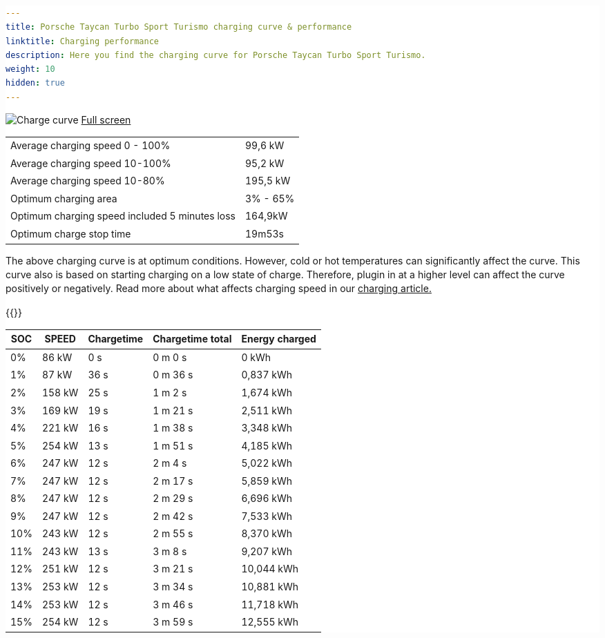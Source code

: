 ```yaml
---
title: Porsche Taycan Turbo Sport Turismo charging curve & performance
linktitle: Charging performance
description: Here you find the charging curve for Porsche Taycan Turbo Sport Turismo. 
weight: 10
hidden: true
---
```


<object type="image/svg+xml" data="../modelnavigation.svg"></object>
![Charge curve](../chargingcurve.svg  "Charging curve")
[Full screen](../chargingcurve.svg)

|  | |
|-----|-----|
|Average charging speed 0 - 100% |99,6 kW|
|Average charging speed 10-100% |95,2 kW|
|Average charging speed 10-80% |195,5 kW|
|Optimum charging area|3% - 65%|
|Optimum charging speed included 5 minutes loss|164,9kW|
|Optimum charge stop time |19m53s|


The above charging curve is at optimum conditions. However, cold or hot temperatures can significantly affect the curve. This curve also is based on starting charging on a low state of charge. Therefore, plugin in at a higher level can affect the curve positively or negatively. Read more about what affects charging speed in our [charging article.](../../../../../technology/battery/charging/) 


{{<evkxdisplayaddarticle />}}

|SOC | SPEED|Chargetime | Chargetime total | Energy charged |
|-----|-----|-----|-----|-----|
|0%|86 kW|  0 s|  0 m 0 s |0 kWh |
|1%|87 kW|  36 s|  0 m 36 s |0,837 kWh |
|2%|158 kW|  25 s|  1 m 2 s |1,674 kWh |
|3%|169 kW|  19 s|  1 m 21 s |2,511 kWh |
|4%|221 kW|  16 s|  1 m 38 s |3,348 kWh |
|5%|254 kW|  13 s|  1 m 51 s |4,185 kWh |
|6%|247 kW|  12 s|  2 m 4 s |5,022 kWh |
|7%|247 kW|  12 s|  2 m 17 s |5,859 kWh |
|8%|247 kW|  12 s|  2 m 29 s |6,696 kWh |
|9%|247 kW|  12 s|  2 m 42 s |7,533 kWh |
|10%|243 kW|  12 s|  2 m 55 s |8,370 kWh |
|11%|243 kW|  13 s|  3 m 8 s |9,207 kWh |
|12%|251 kW|  12 s|  3 m 21 s |10,044 kWh |
|13%|253 kW|  12 s|  3 m 34 s |10,881 kWh |
|14%|253 kW|  12 s|  3 m 46 s |11,718 kWh |
|15%|254 kW|  12 s|  3 m 59 s |12,555 kWh |